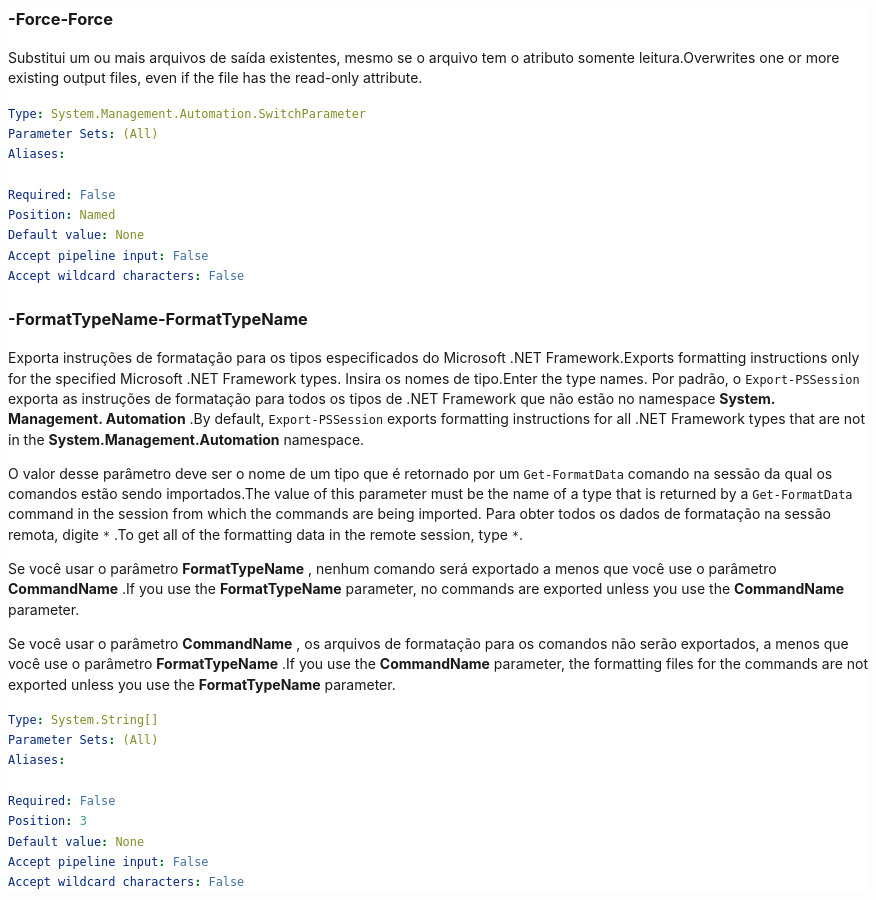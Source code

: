 ### <span data-ttu-id="77e13-228">-Force</span><span class="sxs-lookup"><span data-stu-id="77e13-228">-Force</span></span>

<span data-ttu-id="77e13-229">Substitui um ou mais arquivos de saída existentes, mesmo se o arquivo tem o atributo somente leitura.</span><span class="sxs-lookup"><span data-stu-id="77e13-229">Overwrites one or more existing output files, even if the file has the read-only attribute.</span></span>

```yaml
Type: System.Management.Automation.SwitchParameter
Parameter Sets: (All)
Aliases:

Required: False
Position: Named
Default value: None
Accept pipeline input: False
Accept wildcard characters: False
```

### <span data-ttu-id="77e13-230">-FormatTypeName</span><span class="sxs-lookup"><span data-stu-id="77e13-230">-FormatTypeName</span></span>

<span data-ttu-id="77e13-231">Exporta instruções de formatação para os tipos especificados do Microsoft .NET Framework.</span><span class="sxs-lookup"><span data-stu-id="77e13-231">Exports formatting instructions only for the specified Microsoft .NET Framework types.</span></span> <span data-ttu-id="77e13-232">Insira os nomes de tipo.</span><span class="sxs-lookup"><span data-stu-id="77e13-232">Enter the type names.</span></span> <span data-ttu-id="77e13-233">Por padrão, o `Export-PSSession` exporta as instruções de formatação para todos os tipos de .NET Framework que não estão no namespace **System. Management. Automation** .</span><span class="sxs-lookup"><span data-stu-id="77e13-233">By default, `Export-PSSession` exports formatting instructions for all .NET Framework types that are not in the **System.Management.Automation** namespace.</span></span>

<span data-ttu-id="77e13-234">O valor desse parâmetro deve ser o nome de um tipo que é retornado por um `Get-FormatData` comando na sessão da qual os comandos estão sendo importados.</span><span class="sxs-lookup"><span data-stu-id="77e13-234">The value of this parameter must be the name of a type that is returned by a `Get-FormatData` command in the session from which the commands are being imported.</span></span> <span data-ttu-id="77e13-235">Para obter todos os dados de formatação na sessão remota, digite `*` .</span><span class="sxs-lookup"><span data-stu-id="77e13-235">To get all of the formatting data in the remote session, type `*`.</span></span>

<span data-ttu-id="77e13-236">Se você usar o parâmetro **FormatTypeName** , nenhum comando será exportado a menos que você use o parâmetro **CommandName** .</span><span class="sxs-lookup"><span data-stu-id="77e13-236">If you use the **FormatTypeName** parameter, no commands are exported unless you use the **CommandName** parameter.</span></span>

<span data-ttu-id="77e13-237">Se você usar o parâmetro **CommandName** , os arquivos de formatação para os comandos não serão exportados, a menos que você use o parâmetro **FormatTypeName** .</span><span class="sxs-lookup"><span data-stu-id="77e13-237">If you use the **CommandName** parameter, the formatting files for the commands are not exported unless you use the **FormatTypeName** parameter.</span></span>

```yaml
Type: System.String[]
Parameter Sets: (All)
Aliases:

Required: False
Position: 3
Default value: None
Accept pipeline input: False
Accept wildcard characters: False
```
